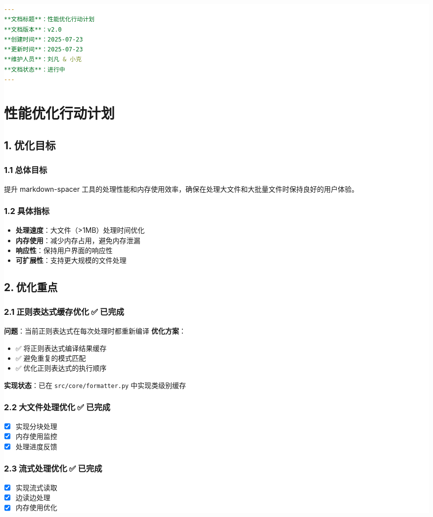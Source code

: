 ```yaml
---
**文档标题**：性能优化行动计划
**文档版本**：v2.0
**创建时间**：2025-07-23
**更新时间**：2025-07-23
**维护人员**：刘凡 & 小克
**文档状态**：进行中
---
```


# 性能优化行动计划

## 1. 优化目标

### 1.1 总体目标

提升 markdown-spacer 工具的处理性能和内存使用效率，确保在处理大文件和大批量文件时保持良好的用户体验。

### 1.2 具体指标

- **处理速度**：大文件（>1MB）处理时间优化
- **内存使用**：减少内存占用，避免内存泄漏
- **响应性**：保持用户界面的响应性
- **可扩展性**：支持更大规模的文件处理

## 2. 优化重点

### 2.1 正则表达式缓存优化 ✅ **已完成**

**问题**：当前正则表达式在每次处理时都重新编译
**优化方案**：

- ✅ 将正则表达式编译结果缓存
- ✅ 避免重复的模式匹配
- ✅ 优化正则表达式的执行顺序

**实现状态**：已在 `src/core/formatter.py` 中实现类级别缓存

### 2.2 大文件处理优化 ✅ **已完成**

- [x] 实现分块处理
- [x] 内存使用监控
- [x] 处理进度反馈

### 2.3 流式处理优化 ✅ **已完成**

- [x] 实现流式读取
- [x] 边读边处理
- [x] 内存使用优化
